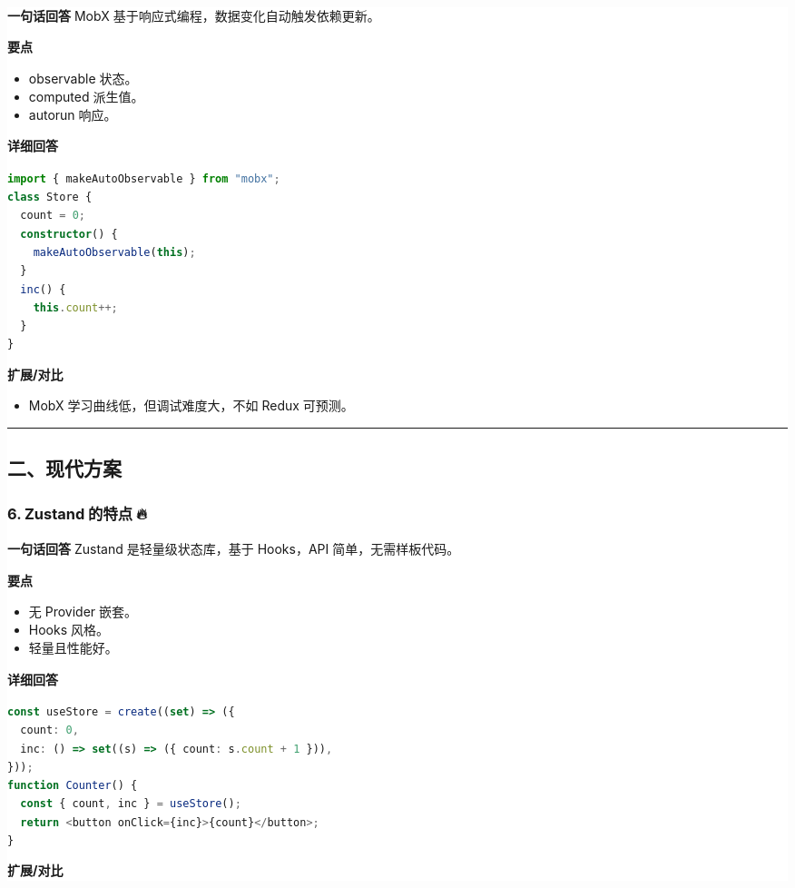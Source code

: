 **一句话回答**
MobX 基于响应式编程，数据变化自动触发依赖更新。

**要点**

- observable 状态。
- computed 派生值。
- autorun 响应。

**详细回答**

```ts
import { makeAutoObservable } from "mobx";
class Store {
  count = 0;
  constructor() {
    makeAutoObservable(this);
  }
  inc() {
    this.count++;
  }
}
```

**扩展/对比**

- MobX 学习曲线低，但调试难度大，不如 Redux 可预测。

---

## 二、现代方案

### 6. Zustand 的特点 🔥

**一句话回答**
Zustand 是轻量级状态库，基于 Hooks，API 简单，无需样板代码。

**要点**

- 无 Provider 嵌套。
- Hooks 风格。
- 轻量且性能好。

**详细回答**

```ts
const useStore = create((set) => ({
  count: 0,
  inc: () => set((s) => ({ count: s.count + 1 })),
}));
function Counter() {
  const { count, inc } = useStore();
  return <button onClick={inc}>{count}</button>;
}
```

**扩展/对比**
